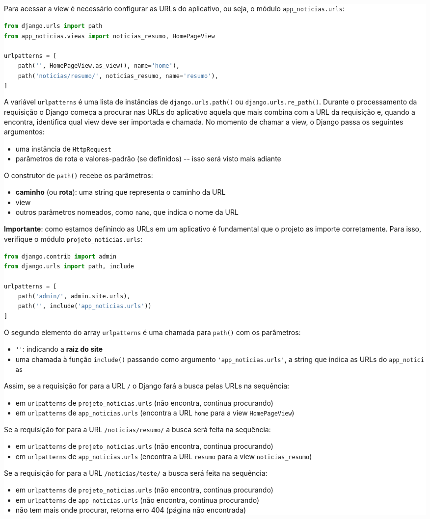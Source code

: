 Para acessar a view é necessário configurar as URLs do aplicativo, ou seja, o módulo `app_noticias.urls`:

```python
from django.urls import path
from app_noticias.views import noticias_resumo, HomePageView

urlpatterns = [
    path('', HomePageView.as_view(), name='home'),
    path('noticias/resumo/', noticias_resumo, name='resumo'),
]
```

A variável `urlpatterns` é uma lista de instâncias de `django.urls.path()` ou `django.urls.re_path()`. Durante o processamento da requisição o Django começa a procurar nas URLs do aplicativo aquela que mais combina com a URL da requisição e, quando a encontra, identifica qual view deve ser importada e chamada. No momento de chamar a view, o Django passa os seguintes argumentos:

* uma instância de `HttpRequest`
* parâmetros de rota e valores-padrão (se definidos) -- isso será visto mais adiante

O construtor de `path()` recebe os parâmetros:

* **caminho** (ou **rota**): uma string que representa o caminho da URL
* view
* outros parâmetros nomeados, como `name`, que indica o nome da URL

**Importante**: como estamos definindo as URLs em um aplicativo é fundamental que o projeto as importe corretamente. Para isso, verifique o módulo `projeto_noticias.urls`:

```python
from django.contrib import admin
from django.urls import path, include

urlpatterns = [
    path('admin/', admin.site.urls),
    path('', include('app_noticias.urls'))
]
```

O segundo elemento do array `urlpatterns` é uma chamada para `path()` com os parâmetros:

* `''`: indicando a **raiz do site**
* uma chamada à função `include()` passando como argumento `'app_noticias.urls'`, a string que indica as URLs do `app_noticias`

Assim, se a requisição for para a URL `/` o Django fará a busca pelas URLs na sequência:

* em `urlpatterns` de `projeto_noticias.urls` (não encontra, continua procurando)
* em `urlpatterns` de `app_noticias.urls` (encontra a URL `home` para a view `HomePageView`)

Se a requisição for para a URL `/noticias/resumo/` a busca será feita na sequência:

* em `urlpatterns` de `projeto_noticias.urls` (não encontra, continua procurando)
* em `urlpatterns` de `app_noticias.urls` (encontra a URL `resumo` para a view `noticias_resumo`)

Se a requisição for para a URL `/noticias/teste/` a busca será feita na sequência:

* em `urlpatterns` de `projeto_noticias.urls` (não encontra, continua procurando)
* em `urlpatterns` de `app_noticias.urls` (não encontra, continua procurando)
* não tem mais onde procurar, retorna erro 404 (página não encontrada)

